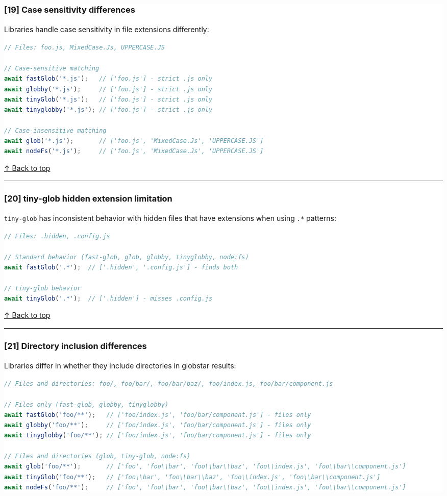 
### [19] Case sensitivity differences

Libraries handle case sensitivity in file extensions differently:

```javascript
// Files: foo.js, MixedCase.Js, UPPERCASE.JS

// Case-sensitive matching
await fastGlob('*.js');   // ['foo.js'] - strict .js only
await globby('*.js');     // ['foo.js'] - strict .js only
await tinyGlob('*.js');   // ['foo.js'] - strict .js only
await tinyglobby('*.js'); // ['foo.js'] - strict .js only

// Case-insensitive matching
await glob('*.js');       // ['foo.js', 'MixedCase.Js', 'UPPERCASE.JS']
await nodeFs('*.js');     // ['foo.js', 'MixedCase.Js', 'UPPERCASE.JS']
```

[↑ Back to top](#feature-comparison-matrix)

---

### [20] tiny-glob hidden extension limitation

`tiny-glob` has inconsistent behavior with hidden files that have extensions when using `.*` patterns:

```javascript
// Files: .hidden, .config.js

// Standard behavior (fast-glob, glob, globby, tinyglobby, node:fs)
await fastGlob('.*');  // ['.hidden', '.config.js'] - finds both

// tiny-glob behavior
await tinyGlob('.*');  // ['.hidden'] - misses .config.js
```

[↑ Back to top](#feature-comparison-matrix)

---

### [21] Directory inclusion differences

Libraries differ in whether they include directories in globstar results:

```javascript
// Files and directories: foo/, foo/bar/, foo/bar/baz/, foo/index.js, foo/bar/component.js

// Files only (fast-glob, globby, tinyglobby)
await fastGlob('foo/**');   // ['foo/index.js', 'foo/bar/component.js'] - files only
await globby('foo/**');     // ['foo/index.js', 'foo/bar/component.js'] - files only
await tinyglobby('foo/**'); // ['foo/index.js', 'foo/bar/component.js'] - files only

// Files and directories (glob, tiny-glob, node:fs)
await glob('foo/**');       // ['foo', 'foo\\bar', 'foo\\bar\\baz', 'foo\\index.js', 'foo\\bar\\component.js']
await tinyGlob('foo/**');   // ['foo\\bar', 'foo\\bar\\baz', 'foo\\index.js', 'foo\\bar\\component.js']
await nodeFs('foo/**');     // ['foo', 'foo\\bar', 'foo\\bar\\baz', 'foo\\index.js', 'foo\\bar\\component.js']
```


[`fast-glob`]: https://github.com/mrmlnc/fast-glob
[`glob`]: https://github.com/isaacs/node-glob
[`globby`]: https://github.com/sindresorhus/globby
[`tiny-glob`]: https://github.com/terkelg/tiny-glob
[`tinyglobby`]: https://github.com/SuperchupuDev/tinyglobby
[`node:fs`]: https://nodejs.org/api/fs.html#fsglobpattern-options-callback
[Glob Primer]: https://github.com/isaacs/node-glob#glob-primer
[Bash Manual - Pattern Matching]: https://www.gnu.org/software/bash/manual/html_node/Pattern-Matching.html
[Minimatch]: https://github.com/isaacs/minimatch
[POSIX.1-2017 Pattern Matching]: https://pubs.opengroup.org/onlinepubs/9699919799/utilities/V3_chap02.html#tag_18_13_01
[globalyzer]: https://www.npmjs.com/package/globalyzer
[globrex]: https://www.npmjs.com/package/globrex
[picomatch]: https://www.npmjs.com/package/picomatch